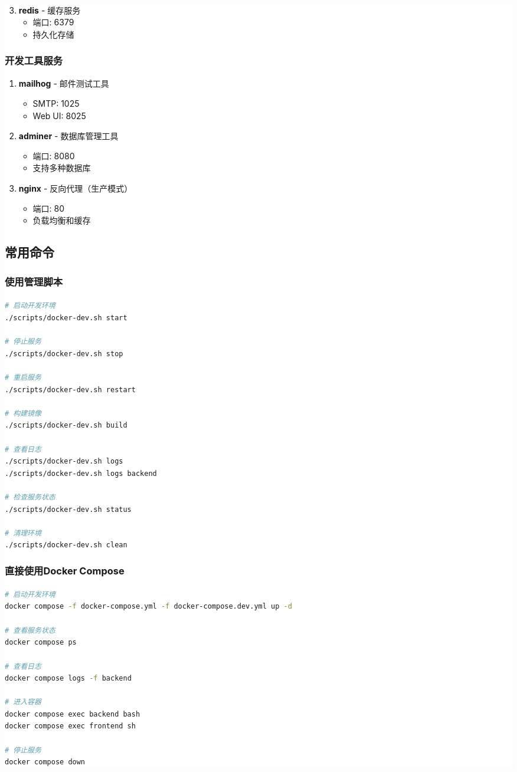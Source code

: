 3. **redis** - 缓存服务
   - 端口: 6379
   - 持久化存储

### 开发工具服务

1. **mailhog** - 邮件测试工具
   - SMTP: 1025
   - Web UI: 8025

2. **adminer** - 数据库管理工具
   - 端口: 8080
   - 支持多种数据库

3. **nginx** - 反向代理（生产模式）
   - 端口: 80
   - 负载均衡和缓存

## 常用命令

### 使用管理脚本

```bash
# 启动开发环境
./scripts/docker-dev.sh start

# 停止服务
./scripts/docker-dev.sh stop

# 重启服务
./scripts/docker-dev.sh restart

# 构建镜像
./scripts/docker-dev.sh build

# 查看日志
./scripts/docker-dev.sh logs
./scripts/docker-dev.sh logs backend

# 检查服务状态
./scripts/docker-dev.sh status

# 清理环境
./scripts/docker-dev.sh clean
```

### 直接使用Docker Compose

```bash
# 启动开发环境
docker compose -f docker-compose.yml -f docker-compose.dev.yml up -d

# 查看服务状态
docker compose ps

# 查看日志
docker compose logs -f backend

# 进入容器
docker compose exec backend bash
docker compose exec frontend sh

# 停止服务
docker compose down
```
